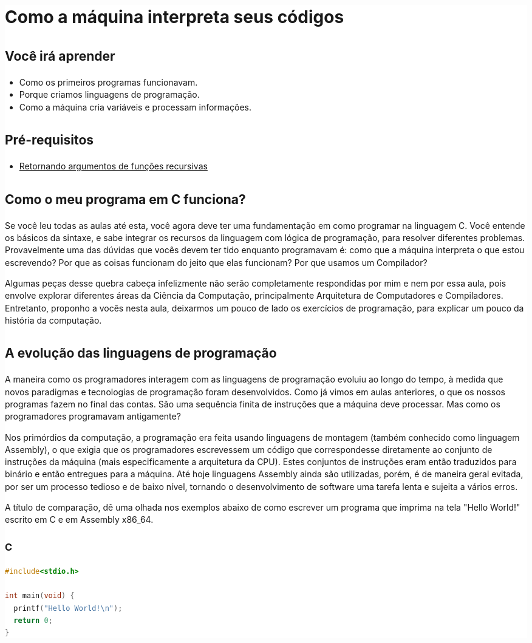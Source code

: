 # Como a máquina interpreta seus códigos

## Você irá aprender

- Como os primeiros programas funcionavam.
- Porque criamos linguagens de programação.
- Como a máquina cria variáveis e processam informações.

## Pré-requisitos

- [Retornando argumentos de funções recursivas](4-Retornando-argumentos-de-funcoes-recursivas.md)

## Como o meu programa em C funciona?

Se você leu todas as aulas até esta, você agora deve ter uma fundamentação em como programar na linguagem C. Você entende os básicos da sintaxe, e sabe integrar os recursos da linguagem com lógica de programação, para resolver diferentes problemas. Provavelmente uma das dúvidas que vocês devem ter tido enquanto programavam é: como que a máquina interpreta o que estou escrevendo? Por que as coisas funcionam do jeito que elas funcionam? Por que usamos um Compilador?

Algumas peças desse quebra cabeça infelizmente não serão completamente respondidas por mim e nem por essa aula, pois envolve explorar diferentes áreas da Ciência da Computação, principalmente Arquitetura de Computadores e Compiladores. Entretanto, proponho a vocês nesta aula, deixarmos um pouco de lado os exercícios de programação, para explicar um pouco da história da computação.

## A evolução das linguagens de programação

A maneira como os programadores interagem com as linguagens de programação evoluiu ao longo do tempo, à medida que novos paradigmas e tecnologias de programação foram desenvolvidos. Como já vimos em aulas anteriores, o que os nossos programas fazem no final das contas.
São uma sequência finita de instruções que a máquina deve processar. Mas como os programadores programavam antigamente?

Nos primórdios da computação, a programação era feita usando linguagens de montagem (também conhecido como linguagem Assembly), 
o que exigia que os programadores escrevessem um código que correspondesse diretamente ao conjunto de instruções da máquina (mais especificamente
a arquitetura da CPU). Estes conjuntos de instruções eram então traduzidos para binário e então entregues para a máquina. Até hoje linguagens Assembly ainda são utilizadas, porém, é de maneira geral evitada, por ser um processo tedioso e de baixo nível, tornando o desenvolvimento de software uma
tarefa lenta e sujeita a vários erros.

A título de comparação, dê uma olhada nos exemplos abaixo de como escrever um programa que imprima na tela "Hello World!" escrito em C e em Assembly x86_64.

### C

```c
#include<stdio.h>

int main(void) {
  printf("Hello World!\n");
  return 0;
}
```
